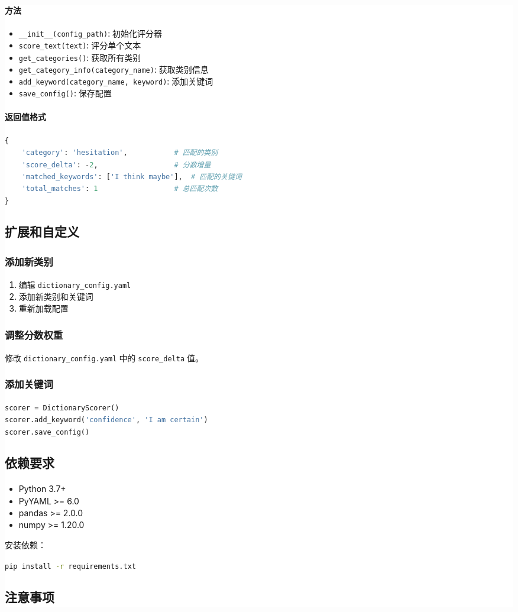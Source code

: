 #### 方法

- `__init__(config_path)`: 初始化评分器
- `score_text(text)`: 评分单个文本
- `get_categories()`: 获取所有类别
- `get_category_info(category_name)`: 获取类别信息
- `add_keyword(category_name, keyword)`: 添加关键词
- `save_config()`: 保存配置

#### 返回值格式

```python
{
    'category': 'hesitation',           # 匹配的类别
    'score_delta': -2,                  # 分数增量
    'matched_keywords': ['I think maybe'],  # 匹配的关键词
    'total_matches': 1                  # 总匹配次数
}
```

## 扩展和自定义

### 添加新类别

1. 编辑 `dictionary_config.yaml`
2. 添加新类别和关键词
3. 重新加载配置

### 调整分数权重

修改 `dictionary_config.yaml` 中的 `score_delta` 值。

### 添加关键词

```python
scorer = DictionaryScorer()
scorer.add_keyword('confidence', 'I am certain')
scorer.save_config()
```

## 依赖要求

- Python 3.7+
- PyYAML >= 6.0
- pandas >= 2.0.0
- numpy >= 1.20.0

安装依赖：

```bash
pip install -r requirements.txt
```

## 注意事项
